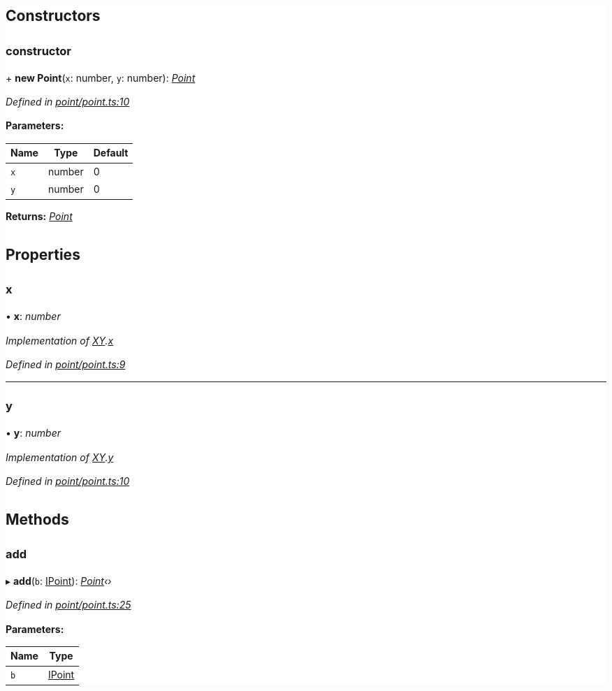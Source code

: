## Constructors

###  constructor

\+ **new Point**(`x`: number, `y`: number): *[Point](_point_point_.point.md)*

*Defined in [point/point.ts:10](https://github.com/be5invis/typo-geom/blob/5527277/src/point/point.ts#L10)*

**Parameters:**

Name | Type | Default |
------ | ------ | ------ |
`x` | number | 0 |
`y` | number | 0 |

**Returns:** *[Point](_point_point_.point.md)*

## Properties

###  x

• **x**: *number*

*Implementation of [XY](../interfaces/_point_interface_.xy.md).[x](../interfaces/_point_interface_.xy.md#readonly-x)*

*Defined in [point/point.ts:9](https://github.com/be5invis/typo-geom/blob/5527277/src/point/point.ts#L9)*

___

###  y

• **y**: *number*

*Implementation of [XY](../interfaces/_point_interface_.xy.md).[y](../interfaces/_point_interface_.xy.md#readonly-y)*

*Defined in [point/point.ts:10](https://github.com/be5invis/typo-geom/blob/5527277/src/point/point.ts#L10)*

## Methods

###  add

▸ **add**(`b`: [IPoint](../modules/_point_interface_.md#ipoint)): *[Point](_point_point_.point.md)‹›*

*Defined in [point/point.ts:25](https://github.com/be5invis/typo-geom/blob/5527277/src/point/point.ts#L25)*

**Parameters:**

Name | Type |
------ | ------ |
`b` | [IPoint](../modules/_point_interface_.md#ipoint) |
